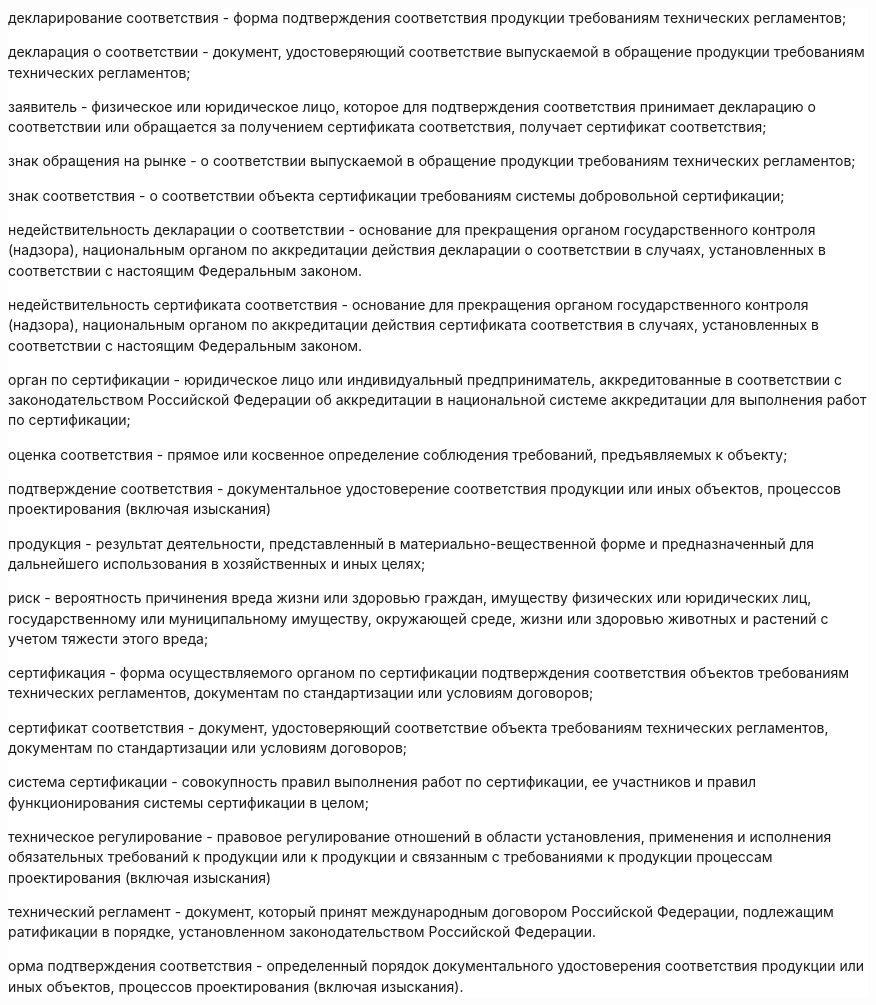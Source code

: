 декларирование соответствия - форма подтверждения соответствия продукции требованиям технических регламентов;

декларация о соответствии - документ, удостоверяющий соответствие выпускаемой в обращение продукции требованиям технических регламентов;

заявитель - физическое или юридическое лицо, которое для подтверждения соответствия принимает декларацию о соответствии или обращается за получением сертификата соответствия, получает сертификат соответствия;

знак обращения на рынке - о соответствии выпускаемой в обращение продукции требованиям технических регламентов;

знак соответствия - о соответствии объекта сертификации требованиям системы добровольной сертификации;

недействительность декларации о соответствии - основание для прекращения органом государственного контроля (надзора), национальным органом по аккредитации действия декларации о соответствии в случаях, установленных в соответствии с настоящим Федеральным законом.

недействительность сертификата соответствия - основание для прекращения органом государственного контроля (надзора), национальным органом по аккредитации действия сертификата соответствия в случаях, установленных в соответствии с настоящим Федеральным законом.

орган по сертификации - юридическое лицо или индивидуальный предприниматель, аккредитованные в соответствии с законодательством Российской Федерации об аккредитации в национальной системе аккредитации для выполнения работ по сертификации;

оценка соответствия - прямое или косвенное определение соблюдения требований, предъявляемых к объекту;

подтверждение соответствия - документальное удостоверение соответствия продукции или иных объектов, процессов проектирования (включая изыскания)

продукция - результат деятельности, представленный в материально-вещественной форме и предназначенный для дальнейшего использования в хозяйственных и иных целях;

риск - вероятность причинения вреда жизни или здоровью граждан, имуществу физических или юридических лиц, государственному или муниципальному имуществу, окружающей среде, жизни или здоровью животных и растений с учетом тяжести этого вреда;

сертификация - форма осуществляемого органом по сертификации подтверждения соответствия объектов требованиям технических регламентов, документам по стандартизации или условиям договоров;

сертификат соответствия - документ, удостоверяющий соответствие объекта требованиям технических регламентов, документам по стандартизации или условиям договоров;

система сертификации - совокупность правил выполнения работ по сертификации, ее участников и правил функционирования системы сертификации в целом;

техническое регулирование - правовое регулирование отношений в области установления, применения и исполнения обязательных требований к продукции или к продукции и связанным с требованиями к продукции процессам проектирования (включая изыскания)

технический регламент - документ, который принят международным договором Российской Федерации, подлежащим ратификации в порядке, установленном законодательством Российской Федерации.

орма подтверждения соответствия - определенный порядок документального удостоверения соответствия продукции или иных объектов, процессов проектирования (включая изыскания).
